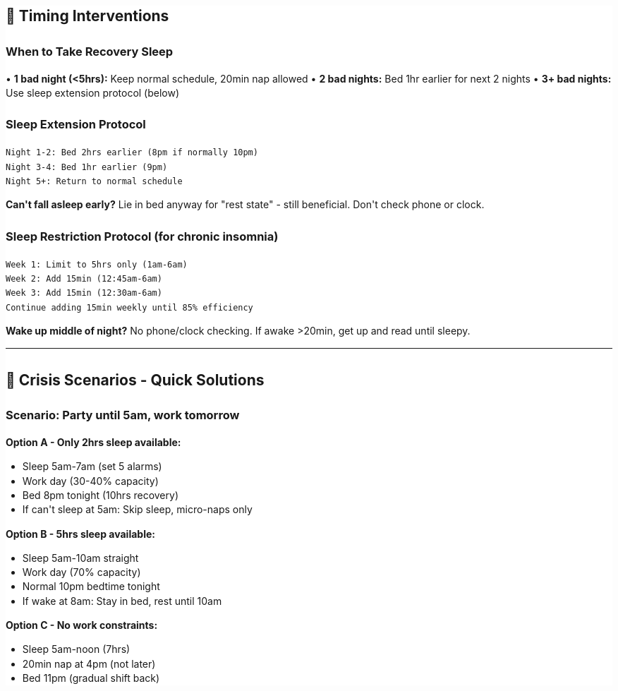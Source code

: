 
## 💊 Timing Interventions

### **When to Take Recovery Sleep**
• **1 bad night (<5hrs):** Keep normal schedule, 20min nap allowed
• **2 bad nights:** Bed 1hr earlier for next 2 nights
• **3+ bad nights:** Use sleep extension protocol (below)

### **Sleep Extension Protocol**
```
Night 1-2: Bed 2hrs earlier (8pm if normally 10pm)
Night 3-4: Bed 1hr earlier (9pm)
Night 5+: Return to normal schedule
```

**Can't fall asleep early?** Lie in bed anyway for "rest state" - still beneficial. Don't check phone or clock.

### **Sleep Restriction Protocol (for chronic insomnia)**
```
Week 1: Limit to 5hrs only (1am-6am)
Week 2: Add 15min (12:45am-6am)
Week 3: Add 15min (12:30am-6am)
Continue adding 15min weekly until 85% efficiency
```

**Wake up middle of night?** No phone/clock checking. If awake >20min, get up and read until sleepy.

---

## 🚨 Crisis Scenarios - Quick Solutions

### **Scenario: Party until 5am, work tomorrow**

**Option A - Only 2hrs sleep available:**
- Sleep 5am-7am (set 5 alarms)
- Work day (30-40% capacity)
- Bed 8pm tonight (10hrs recovery)
- If can't sleep at 5am: Skip sleep, micro-naps only

**Option B - 5hrs sleep available:**
- Sleep 5am-10am straight
- Work day (70% capacity)
- Normal 10pm bedtime tonight
- If wake at 8am: Stay in bed, rest until 10am

**Option C - No work constraints:**
- Sleep 5am-noon (7hrs)
- 20min nap at 4pm (not later)
- Bed 11pm (gradual shift back)

